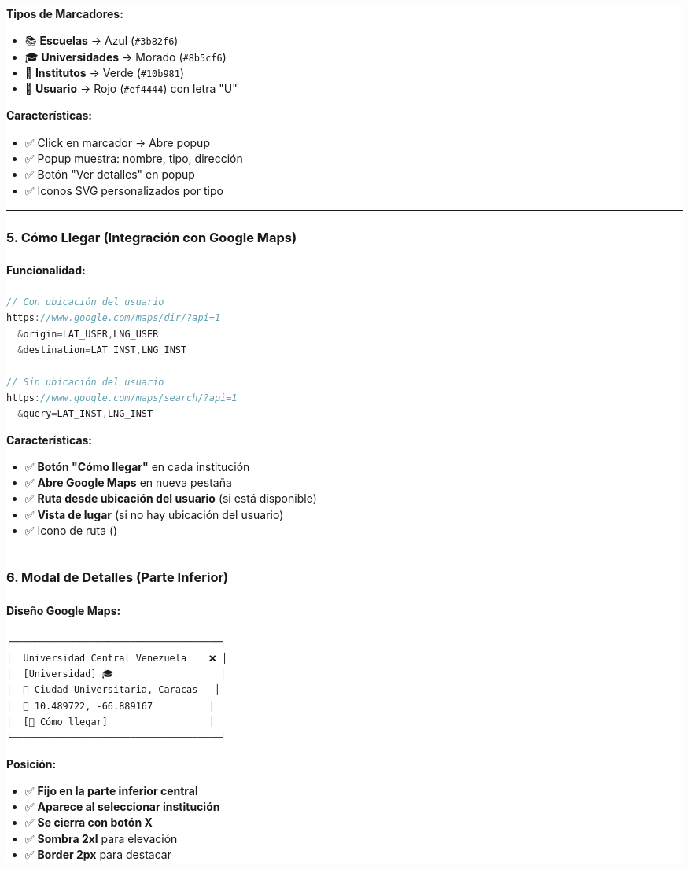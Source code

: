 **Tipos de Marcadores:**
- 📚 **Escuelas** → Azul (`#3b82f6`)
- 🎓 **Universidades** → Morado (`#8b5cf6`)
- 🏢 **Institutos** → Verde (`#10b981`)
- 📍 **Usuario** → Rojo (`#ef4444`) con letra "U"

**Características:**
- ✅ Click en marcador → Abre popup
- ✅ Popup muestra: nombre, tipo, dirección
- ✅ Botón "Ver detalles" en popup
- ✅ Iconos SVG personalizados por tipo

---

### 5. **Cómo Llegar (Integración con Google Maps)**

#### **Funcionalidad:**
```javascript
// Con ubicación del usuario
https://www.google.com/maps/dir/?api=1
  &origin=LAT_USER,LNG_USER
  &destination=LAT_INST,LNG_INST

// Sin ubicación del usuario
https://www.google.com/maps/search/?api=1
  &query=LAT_INST,LNG_INST
```

**Características:**
- ✅ **Botón "Cómo llegar"** en cada institución
- ✅ **Abre Google Maps** en nueva pestaña
- ✅ **Ruta desde ubicación del usuario** (si está disponible)
- ✅ **Vista de lugar** (si no hay ubicación del usuario)
- ✅ Icono de ruta (<Route />)

---

### 6. **Modal de Detalles (Parte Inferior)**

#### **Diseño Google Maps:**
```
┌─────────────────────────────────────┐
│  Universidad Central Venezuela    ❌ │
│  [Universidad] 🎓                   │
│  📍 Ciudad Universitaria, Caracas   │
│  🧭 10.489722, -66.889167          │
│  [🚗 Cómo llegar]                  │
└─────────────────────────────────────┘
```

**Posición:**
- ✅ **Fijo en la parte inferior central**
- ✅ **Aparece al seleccionar institución**
- ✅ **Se cierra con botón X**
- ✅ **Sombra 2xl** para elevación
- ✅ **Border 2px** para destacar
